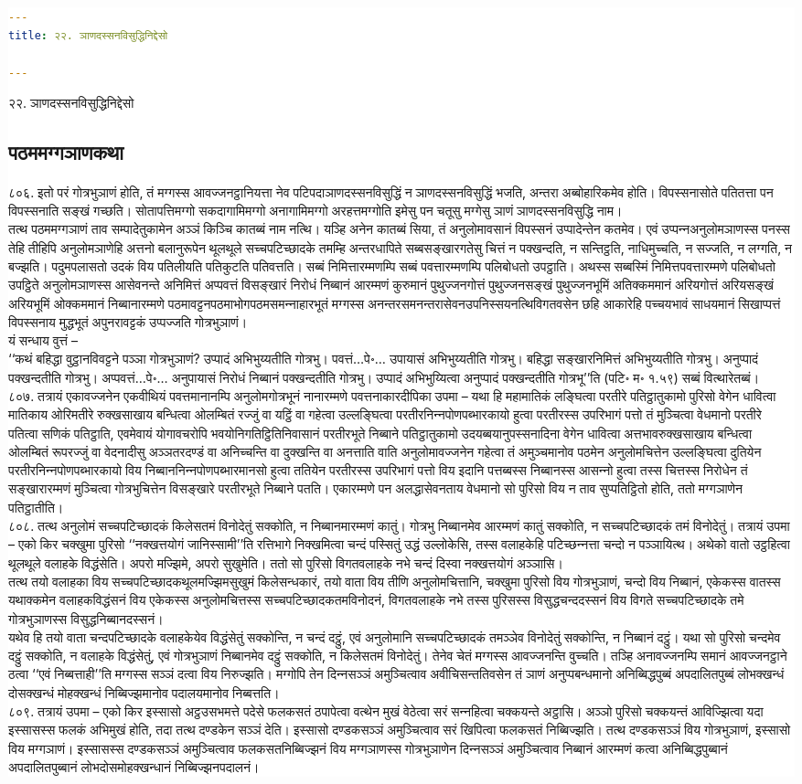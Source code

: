 ```yaml
---
title: २२. ञाणदस्सनविसुद्धिनिद्देसो

---
```

२२. ञाणदस्सनविसुद्धिनिद्देसो  


## पठममग्गञाणकथा

८०६. इतो परं गोत्रभुञाणं होति, तं मग्गस्स आवज्‍जनट्ठानियत्ता नेव पटिपदाञाणदस्सनविसुद्धिं न ञाणदस्सनविसुद्धिं भजति, अन्तरा अब्बोहारिकमेव होति। विपस्सनासोते पतितत्ता पन विपस्सनाति सङ्खं गच्छति। सोतापत्तिमग्गो सकदागामिमग्गो अनागामिमग्गो अरहत्तमग्गोति इमेसु पन चतूसु मग्गेसु ञाणं ञाणदस्सनविसुद्धि नाम।  
तत्थ पठममग्गञाणं ताव सम्पादेतुकामेन अञ्‍ञं किञ्‍चि कातब्बं नाम नत्थि। यञ्हि अनेन कातब्बं सिया, तं अनुलोमावसानं विपस्सनं उप्पादेन्तेन कतमेव। एवं उप्पन्‍नअनुलोमञाणस्स पनस्स तेहि तीहिपि अनुलोमञाणेहि अत्तनो बलानुरूपेन थूलथूले सच्‍चपटिच्छादके तमम्हि अन्तरधापिते सब्बसङ्खारगतेसु चित्तं न पक्खन्दति, न सन्तिट्ठति, नाधिमुच्‍चति, न सज्‍जति, न लग्गति, न बज्झति। पदुमपलासतो उदकं विय पतिलीयति पतिकुटति पतिवत्तति। सब्बं निमित्तारम्मणम्पि सब्बं पवत्तारम्मणम्पि पलिबोधतो उपट्ठाति। अथस्स सब्बस्मिं निमित्तपवत्तारम्मणे पलिबोधतो उपट्ठिते अनुलोमञाणस्स आसेवनन्ते अनिमित्तं अप्पवत्तं विसङ्खारं निरोधं निब्बानं आरम्मणं कुरुमानं पुथुज्‍जनगोत्तं पुथुज्‍जनसङ्खं पुथुज्‍जनभूमिं अतिक्‍कममानं अरियगोत्तं अरियसङ्खं अरियभूमिं ओक्‍कममानं निब्बानारम्मणे पठमावट्टनपठमाभोगपठमसमन्‍नाहारभूतं मग्गस्स अनन्तरसमनन्तरासेवनउपनिस्सयनत्थिविगतवसेन छहि आकारेहि पच्‍चयभावं साधयमानं सिखाप्पत्तं विपस्सनाय मुद्धभूतं अपुनरावट्टकं उप्पज्‍जति गोत्रभुञाणं।  
यं सन्धाय वुत्तं –  
‘‘कथं बहिद्धा वुट्ठानविवट्टने पञ्‍ञा गोत्रभुञाणं? उप्पादं अभिभुय्यतीति गोत्रभु। पवत्तं…पे॰… उपायासं अभिभुय्यतीति गोत्रभु। बहिद्धा सङ्खारनिमित्तं अभिभुय्यतीति गोत्रभु। अनुप्पादं पक्खन्दतीति गोत्रभु। अप्पवत्तं…पे॰… अनुपायासं निरोधं निब्बानं पक्खन्दतीति गोत्रभु। उप्पादं अभिभुय्यित्वा अनुप्पादं पक्खन्दतीति गोत्रभू’’ति (पटि॰ म॰ १.५९) सब्बं वित्थारेतब्बं।  
८०७. तत्रायं एकावज्‍जनेन एकवीथियं पवत्तमानानम्पि अनुलोमगोत्रभूनं नानारम्मणे पवत्तनाकारदीपिका उपमा – यथा हि महामातिकं लङ्घित्वा परतीरे पतिट्ठातुकामो पुरिसो वेगेन धावित्वा मातिकाय ओरिमतीरे रुक्खसाखाय बन्धित्वा ओलम्बितं रज्‍जुं वा यट्ठिं वा गहेत्वा उल्‍लङ्घित्वा परतीरनिन्‍नपोणपब्भारकायो हुत्वा परतीरस्स उपरिभागं पत्तो तं मुञ्‍चित्वा वेधमानो परतीरे पतित्वा सणिकं पतिट्ठाति, एवमेवायं योगावचरोपि भवयोनिगतिट्ठितिनिवासानं परतीरभूते निब्बाने पतिट्ठातुकामो उदयब्बयानुपस्सनादिना वेगेन धावित्वा अत्तभावरुक्खसाखाय बन्धित्वा ओलम्बितं रूपरज्‍जुं वा वेदनादीसु अञ्‍ञतरदण्डं वा अनिच्‍चन्ति वा दुक्खन्ति वा अनत्ताति वाति अनुलोमावज्‍जनेन गहेत्वा तं अमुञ्‍चमानोव पठमेन अनुलोमचित्तेन उल्‍लङ्घित्वा दुतियेन परतीरनिन्‍नपोणपब्भारकायो विय निब्बाननिन्‍नपोणपब्भारमानसो हुत्वा ततियेन परतीरस्स उपरिभागं पत्तो विय इदानि पत्तब्बस्स निब्बानस्स आसन्‍नो हुत्वा तस्स चित्तस्स निरोधेन तं सङ्खारारम्मणं मुञ्‍चित्वा गोत्रभुचित्तेन विसङ्खारे परतीरभूते निब्बाने पतति। एकारम्मणे पन अलद्धासेवनताय वेधमानो सो पुरिसो विय न ताव सुप्पतिट्ठितो होति, ततो मग्गञाणेन पतिट्ठातीति।  
८०८. तत्थ अनुलोमं सच्‍चपटिच्छादकं किलेसतमं विनोदेतुं सक्‍कोति, न निब्बानमारम्मणं कातुं। गोत्रभु निब्बानमेव आरम्मणं कातुं सक्‍कोति, न सच्‍चपटिच्छादकं तमं विनोदेतुं। तत्रायं उपमा – एको किर चक्खुमा पुरिसो ‘‘नक्खत्तयोगं जानिस्सामी’’ति रत्तिभागे निक्खमित्वा चन्दं पस्सितुं उद्धं उल्‍लोकेसि, तस्स वलाहकेहि पटिच्छन्‍नत्ता चन्दो न पञ्‍ञायित्थ। अथेको वातो उट्ठहित्वा थूलथूले वलाहके विद्धंसेति। अपरो मज्झिमे, अपरो सुखुमेति। ततो सो पुरिसो विगतवलाहके नभे चन्दं दिस्वा नक्खत्तयोगं अञ्‍ञासि।  
तत्थ तयो वलाहका विय सच्‍चपटिच्छादकथूलमज्झिमसुखुमं किलेसन्धकारं, तयो वाता विय तीणि अनुलोमचित्तानि, चक्खुमा पुरिसो विय गोत्रभुञाणं, चन्दो विय निब्बानं, एकेकस्स वातस्स यथाक्‍कमेन वलाहकविद्धंसनं विय एकेकस्स अनुलोमचित्तस्स सच्‍चपटिच्छादकतमविनोदनं, विगतवलाहके नभे तस्स पुरिसस्स विसुद्धचन्ददस्सनं विय विगते सच्‍चपटिच्छादके तमे गोत्रभुञाणस्स विसुद्धनिब्बानदस्सनं।  
यथेव हि तयो वाता चन्दपटिच्छादके वलाहकेयेव विद्धंसेतुं सक्‍कोन्ति, न चन्दं दट्ठुं, एवं अनुलोमानि सच्‍चपटिच्छादकं तमञ्‍ञेव विनोदेतुं सक्‍कोन्ति, न निब्बानं दट्ठुं। यथा सो पुरिसो चन्दमेव दट्ठुं सक्‍कोति, न वलाहके विद्धंसेतुं, एवं गोत्रभुञाणं निब्बानमेव दट्ठुं सक्‍कोति, न किलेसतमं विनोदेतुं। तेनेव चेतं मग्गस्स आवज्‍जनन्ति वुच्‍चति। तञ्हि अनावज्‍जनम्पि समानं आवज्‍जनट्ठाने ठत्वा ‘‘एवं निब्बत्ताही’’ति मग्गस्स सञ्‍ञं दत्वा विय निरुज्झति। मग्गोपि तेन दिन्‍नसञ्‍ञं अमुञ्‍चित्वाव अवीचिसन्ततिवसेन तं ञाणं अनुप्पबन्धमानो अनिब्बिद्धपुब्बं अपदालितपुब्बं लोभक्खन्धं दोसक्खन्धं मोहक्खन्धं निब्बिज्झमानोव पदालयमानोव निब्बत्तति।  
८०९. तत्रायं उपमा – एको किर इस्सासो अट्ठउसभमत्ते पदेसे फलकसतं ठपापेत्वा वत्थेन मुखं वेठेत्वा सरं सन्‍नहित्वा चक्‍कयन्ते अट्ठासि। अञ्‍ञो पुरिसो चक्‍कयन्तं आविज्झित्वा यदा इस्सासस्स फलकं अभिमुखं होति, तदा तत्थ दण्डकेन सञ्‍ञं देति। इस्सासो दण्डकसञ्‍ञं अमुञ्‍चित्वाव सरं खिपित्वा फलकसतं निब्बिज्झति। तत्थ दण्डकसञ्‍ञं विय गोत्रभुञाणं, इस्सासो विय मग्गञाणं। इस्सासस्स दण्डकसञ्‍ञं अमुञ्‍चित्वाव फलकसतनिब्बिज्झनं विय मग्गञाणस्स गोत्रभुञाणेन दिन्‍नसञ्‍ञं अमुञ्‍चित्वाव निब्बानं आरम्मणं कत्वा अनिब्बिद्धपुब्बानं अपदालितपुब्बानं लोभदोसमोहक्खन्धानं निब्बिज्झनपदालनं।  